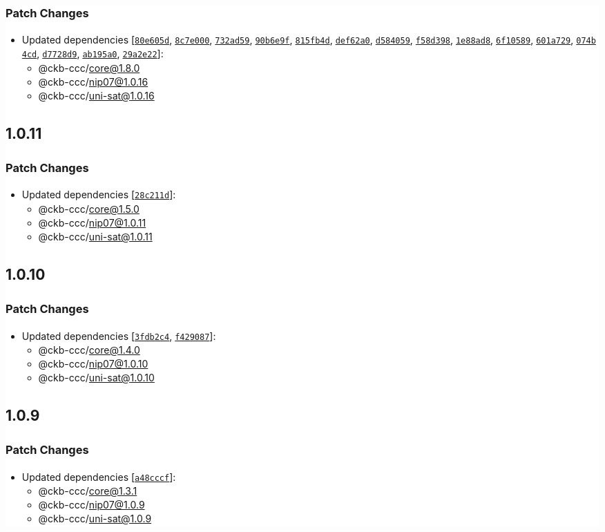 ### Patch Changes

- Updated dependencies [[`80e605d`](https://github.com/ckb-devrel/ccc/commit/80e605d0645e87b4e8b5be85c63322f7a3926e38), [`8c7e000`](https://github.com/ckb-devrel/ccc/commit/8c7e00069a276ac58afa4737623e95656d4852c5), [`732ad59`](https://github.com/ckb-devrel/ccc/commit/732ad59f13ea2cd47003033e30b310b8ff26f058), [`90b6e9f`](https://github.com/ckb-devrel/ccc/commit/90b6e9fee543b6ee16b96e27d6f86ff33fc57029), [`815fb4d`](https://github.com/ckb-devrel/ccc/commit/815fb4da3432b889b848eb70943d725988fe611d), [`def62a0`](https://github.com/ckb-devrel/ccc/commit/def62a08bf908c6a21fe91c8db2c60848a2ada52), [`d584059`](https://github.com/ckb-devrel/ccc/commit/d584059644e8bcd3a0ea8b0314fdcbb68ee66013), [`f58d398`](https://github.com/ckb-devrel/ccc/commit/f58d3980f08da1f3fa19cee45aa50c8b293294ea), [`1e88ad8`](https://github.com/ckb-devrel/ccc/commit/1e88ad8743428b46b28fe790bd559b96df8a6ce4), [`6f10589`](https://github.com/ckb-devrel/ccc/commit/6f1058977e7aa113808fa74793f1ad5d672626d2), [`601a729`](https://github.com/ckb-devrel/ccc/commit/601a7291e877b39c4032c95fab421ed3d41404c2), [`074b4cd`](https://github.com/ckb-devrel/ccc/commit/074b4cd3b0cdc925dc9ef99e8146564a60646f1e), [`d7728d9`](https://github.com/ckb-devrel/ccc/commit/d7728d9edb46c9c5a2bfeb342fc68a8b1c0fec5d), [`ab195a0`](https://github.com/ckb-devrel/ccc/commit/ab195a024aeee5e21ed19d89c2cf1bf8d52bb380), [`29a2e22`](https://github.com/ckb-devrel/ccc/commit/29a2e223b902ed23523e4948ab3fca793f9e5b01)]:
  - @ckb-ccc/core@1.8.0
  - @ckb-ccc/nip07@1.0.16
  - @ckb-ccc/uni-sat@1.0.16

## 1.0.11

### Patch Changes

- Updated dependencies [[`28c211d`](https://github.com/ckb-devrel/ccc/commit/28c211d839a2d2305eca56e82ba7da144aa3df4a)]:
  - @ckb-ccc/core@1.5.0
  - @ckb-ccc/nip07@1.0.11
  - @ckb-ccc/uni-sat@1.0.11

## 1.0.10

### Patch Changes

- Updated dependencies [[`3fdb2c4`](https://github.com/ckb-devrel/ccc/commit/3fdb2c477d0b2766b231e436b8f396f047b02634), [`f429087`](https://github.com/ckb-devrel/ccc/commit/f4290874dfab3fe58844e5169673c5d47bda64e3)]:
  - @ckb-ccc/core@1.4.0
  - @ckb-ccc/nip07@1.0.10
  - @ckb-ccc/uni-sat@1.0.10

## 1.0.9

### Patch Changes

- Updated dependencies [[`a48cccf`](https://github.com/ckb-devrel/ccc/commit/a48cccfae3ce6b3456a5eb863f207e7e5a6e568f)]:
  - @ckb-ccc/core@1.3.1
  - @ckb-ccc/nip07@1.0.9
  - @ckb-ccc/uni-sat@1.0.9
